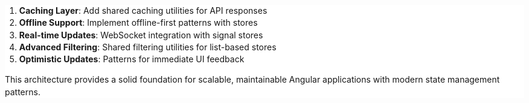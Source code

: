 1. **Caching Layer**: Add shared caching utilities for API responses
2. **Offline Support**: Implement offline-first patterns with stores
3. **Real-time Updates**: WebSocket integration with signal stores
4. **Advanced Filtering**: Shared filtering utilities for list-based stores
5. **Optimistic Updates**: Patterns for immediate UI feedback

This architecture provides a solid foundation for scalable, maintainable Angular applications with modern state management patterns.